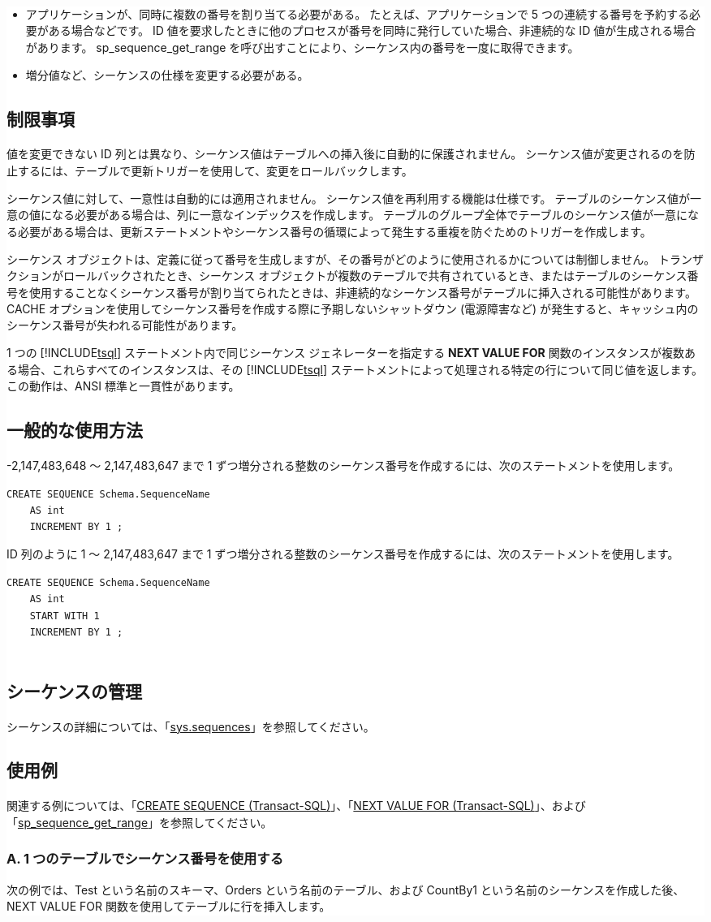 -   アプリケーションが、同時に複数の番号を割り当てる必要がある。 たとえば、アプリケーションで 5 つの連続する番号を予約する必要がある場合などです。 ID 値を要求したときに他のプロセスが番号を同時に発行していた場合、非連続的な ID 値が生成される場合があります。 sp_sequence_get_range を呼び出すことにより、シーケンス内の番号を一度に取得できます。  
  
-   増分値など、シーケンスの仕様を変更する必要がある。  
  
## 制限事項  
 値を変更できない ID 列とは異なり、シーケンス値はテーブルへの挿入後に自動的に保護されません。 シーケンス値が変更されるのを防止するには、テーブルで更新トリガーを使用して、変更をロールバックします。  
  
 シーケンス値に対して、一意性は自動的には適用されません。 シーケンス値を再利用する機能は仕様です。 テーブルのシーケンス値が一意の値になる必要がある場合は、列に一意なインデックスを作成します。 テーブルのグループ全体でテーブルのシーケンス値が一意になる必要がある場合は、更新ステートメントやシーケンス番号の循環によって発生する重複を防ぐためのトリガーを作成します。  
  
 シーケンス オブジェクトは、定義に従って番号を生成しますが、その番号がどのように使用されるかについては制御しません。 トランザクションがロールバックされたとき、シーケンス オブジェクトが複数のテーブルで共有されているとき、またはテーブルのシーケンス番号を使用することなくシーケンス番号が割り当てられたときは、非連続的なシーケンス番号がテーブルに挿入される可能性があります。 CACHE オプションを使用してシーケンス番号を作成する際に予期しないシャットダウン (電源障害など) が発生すると、キャッシュ内のシーケンス番号が失われる可能性があります。  
  
 1 つの [!INCLUDE[tsql](../../includes/tsql-md.md)] ステートメント内で同じシーケンス ジェネレーターを指定する **NEXT VALUE FOR** 関数のインスタンスが複数ある場合、これらすべてのインスタンスは、その [!INCLUDE[tsql](../../includes/tsql-md.md)] ステートメントによって処理される特定の行について同じ値を返します。 この動作は、ANSI 標準と一貫性があります。  
  
## 一般的な使用方法  
 -2,147,483,648 ～ 2,147,483,647 まで 1 ずつ増分される整数のシーケンス番号を作成するには、次のステートメントを使用します。  
  
```  
CREATE SEQUENCE Schema.SequenceName  
    AS int  
    INCREMENT BY 1 ;  
```  
  
 ID 列のように 1 ～ 2,147,483,647 まで 1 ずつ増分される整数のシーケンス番号を作成するには、次のステートメントを使用します。  
  
```  
CREATE SEQUENCE Schema.SequenceName  
    AS int  
    START WITH 1  
    INCREMENT BY 1 ;  
  
```  
  
## シーケンスの管理  
 シーケンスの詳細については、「[sys.sequences](../../relational-databases/system-catalog-views/sys-sequences-transact-sql.md)」を参照してください。  
  
## 使用例  
 関連する例については、「[CREATE SEQUENCE &#40;Transact-SQL&#41;](../../t-sql/statements/create-sequence-transact-sql.md)」、「[NEXT VALUE FOR &#40;Transact-SQL&#41;](../../t-sql/functions/next-value-for-transact-sql.md)」、および「[sp_sequence_get_range](../../relational-databases/system-stored-procedures/sp-sequence-get-range-transact-sql.md)」を参照してください。  
  
### A. 1 つのテーブルでシーケンス番号を使用する  
 次の例では、Test という名前のスキーマ、Orders という名前のテーブル、および CountBy1 という名前のシーケンスを作成した後、NEXT VALUE FOR 関数を使用してテーブルに行を挿入します。  
  